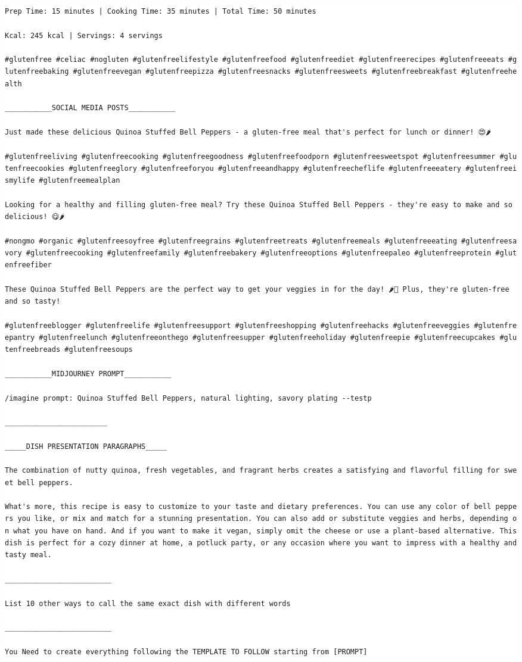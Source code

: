 ```shell
Prep Time: 15 minutes | Cooking Time: 35 minutes | Total Time: 50 minutes

Kcal: 245 kcal | Servings: 4 servings

#glutenfree #celiac #nogluten #glutenfreelifestyle #glutenfreefood #glutenfreediet #glutenfreerecipes #glutenfreeeats #glutenfreebaking #glutenfreevegan #glutenfreepizza #glutenfreesnacks #glutenfreesweets #glutenfreebreakfast #glutenfreehealth

___________SOCIAL MEDIA POSTS___________

Just made these delicious Quinoa Stuffed Bell Peppers - a gluten-free meal that's perfect for lunch or dinner! 😍🌶️

#glutenfreeliving #glutenfreecooking #glutenfreegoodness #glutenfreefoodporn #glutenfreesweetspot #glutenfreesummer #glutenfreecookies #glutenfreeglory #glutenfreeforyou #glutenfreeandhappy #glutenfreecheflife #glutenfreeeatery #glutenfreeismylife #glutenfreemealplan

Looking for a healthy and filling gluten-free meal? Try these Quinoa Stuffed Bell Peppers - they're easy to make and so delicious! 😋🌶️  

#nongmo #organic #glutenfreesoyfree #glutenfreegrains #glutenfreetreats #glutenfreemeals #glutenfreeeating #glutenfreesavory #glutenfreecooking #glutenfreefamily #glutenfreebakery #glutenfreeoptions #glutenfreepaleo #glutenfreeprotein #glutenfreefiber

These Quinoa Stuffed Bell Peppers are the perfect way to get your veggies in for the day! 🌶️🥬 Plus, they're gluten-free and so tasty!

#glutenfreeblogger #glutenfreelife #glutenfreesupport #glutenfreeshopping #glutenfreehacks #glutenfreeveggies #glutenfreepantry #glutenfreelunch #glutenfreeonthego #glutenfreesupper #glutenfreeholiday #glutenfreepie #glutenfreecupcakes #glutenfreebreads #glutenfreesoups

___________MIDJOURNEY PROMPT___________

/imagine prompt: Quinoa Stuffed Bell Peppers, natural lighting, savory plating --testp

________________________

_____DISH PRESENTATION PARAGRAPHS_____

The combination of nutty quinoa, fresh vegetables, and fragrant herbs creates a satisfying and flavorful filling for sweet bell peppers.

What's more, this recipe is easy to customize to your taste and dietary preferences. You can use any color of bell peppers you like, or mix and match for a stunning presentation. You can also add or substitute veggies and herbs, depending on what you have on hand. And if you want to make it vegan, simply omit the cheese or use a plant-based alternative. This dish is perfect for a cozy dinner at home, a potluck party, or any occasion where you want to impress with a healthy and tasty meal.

_________________________

List 10 other ways to call the same exact dish with different words

_________________________

You Need to create everything following the TEMPLATE TO FOLLOW starting from [PROMPT]
```
